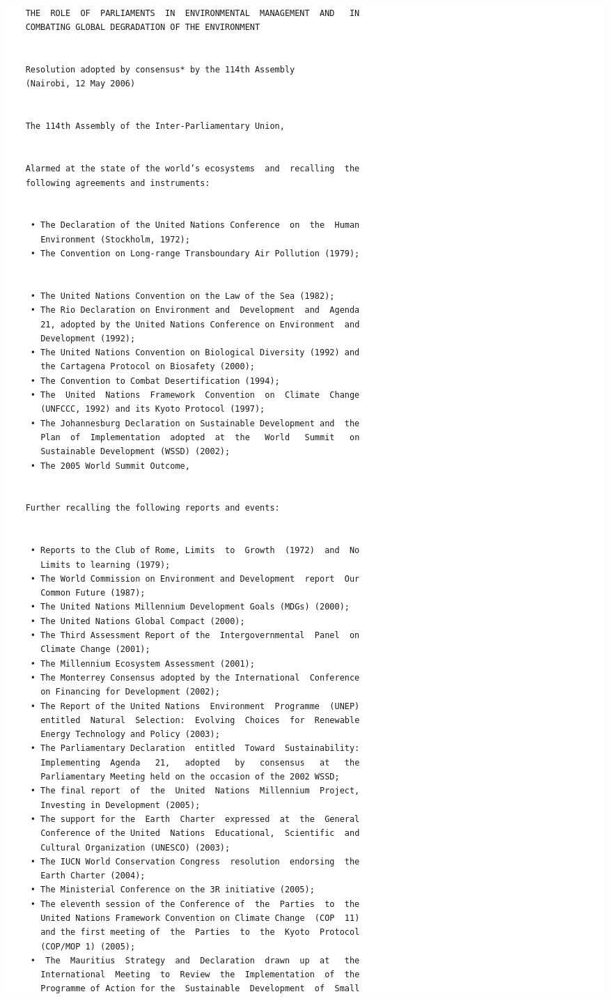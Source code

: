         THE  ROLE  OF  PARLIAMENTS  IN  ENVIRONMENTAL  MANAGEMENT  AND   IN
        COMBATING GLOBAL DEGRADATION OF THE ENVIRONMENT


        Resolution adopted by consensus* by the 114th Assembly
        (Nairobi, 12 May 2006)


        The 114th Assembly of the Inter-Parliamentary Union,


        Alarmed at the state of the world’s ecosystems  and  recalling  the
        following agreements and instruments:


         • The Declaration of the United Nations Conference  on  the  Human
           Environment (Stockholm, 1972);
         • The Convention on Long-range Transboundary Air Pollution (1979);


         • The United Nations Convention on the Law of the Sea (1982);
         • The Rio Declaration on Environment and  Development  and  Agenda
           21, adopted by the United Nations Conference on Environment  and
           Development (1992);
         • The United Nations Convention on Biological Diversity (1992) and
           the Cartagena Protocol on Biosafety (2000);
         • The Convention to Combat Desertification (1994);
         • The  United  Nations  Framework  Convention  on  Climate  Change
           (UNFCCC, 1992) and its Kyoto Protocol (1997);
         • The Johannesburg Declaration on Sustainable Development and  the
           Plan  of  Implementation  adopted  at  the   World   Summit   on
           Sustainable Development (WSSD) (2002);
         • The 2005 World Summit Outcome,


        Further recalling the following reports and events:


         • Reports to the Club of Rome, Limits  to  Growth  (1972)  and  No
           Limits to learning (1979);
         • The World Commission on Environment and Development  report  Our
           Common Future (1987);
         • The United Nations Millennium Development Goals (MDGs) (2000);
         • The United Nations Global Compact (2000);
         • The Third Assessment Report of the  Intergovernmental  Panel  on
           Climate Change (2001);
         • The Millennium Ecosystem Assessment (2001);
         • The Monterrey Consensus adopted by the International  Conference
           on Financing for Development (2002);
         • The Report of the United Nations  Environment  Programme  (UNEP)
           entitled  Natural  Selection:  Evolving  Choices  for  Renewable
           Energy Technology and Policy (2003);
         • The Parliamentary Declaration  entitled  Toward  Sustainability:
           Implementing  Agenda   21,   adopted   by   consensus   at   the
           Parliamentary Meeting held on the occasion of the 2002 WSSD;
         • The final report  of  the  United  Nations  Millennium  Project,
           Investing in Development (2005);
         • The support for the  Earth  Charter  expressed  at  the  General
           Conference of the United  Nations  Educational,  Scientific  and
           Cultural Organization (UNESCO) (2003);
         • The IUCN World Conservation Congress  resolution  endorsing  the
           Earth Charter (2004);
         • The Ministerial Conference on the 3R initiative (2005);
         • The eleventh session of the Conference of  the  Parties  to  the
           United Nations Framework Convention on Climate Change  (COP  11)
           and the first meeting of  the  Parties  to  the  Kyoto  Protocol
           (COP/MOP 1) (2005);
         •  The  Mauritius  Strategy  and  Declaration  drawn  up  at   the
           International  Meeting  to  Review  the  Implementation  of  the
           Programme of Action for the  Sustainable  Development  of  Small